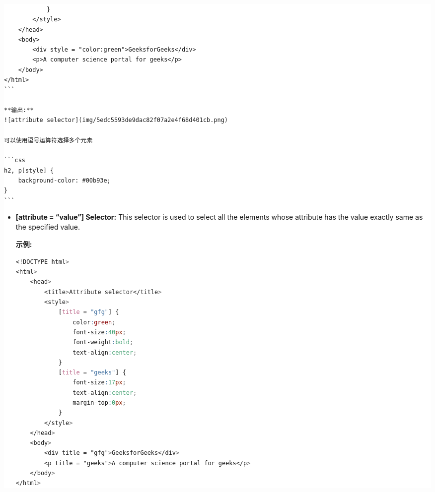                }
            </style>
        </head>
        <body>
            <div style = "color:green">GeeksforGeeks</div>
            <p>A computer science portal for geeks</p>
        </body>
    </html>                    
    ```

    **输出:**
    ![attribute selector](img/5edc5593de9dac82f07a2e4f68d401cb.png)

    可以使用逗号运算符选择多个元素

    ```css
    h2, p[style] {
        background-color: #00b93e;
    }
    ```

*   **[attribute = “value”] Selector:** This selector is used to select all the elements whose attribute has the value exactly same as the specified value.

    **示例:**

    ```css
    <!DOCTYPE html>
    <html>
        <head>
            <title>Attribute selector</title>
            <style>
                [title = "gfg"] {
                    color:green;
                    font-size:40px;
                    font-weight:bold;
                    text-align:center;
                }
                [title = "geeks"] {
                    font-size:17px;
                    text-align:center;
                    margin-top:0px;
                }
            </style>
        </head>
        <body>
            <div title = "gfg">GeeksforGeeks</div>
            <p title = "geeks">A computer science portal for geeks</p>
        </body>
    </html>                    
    ```
